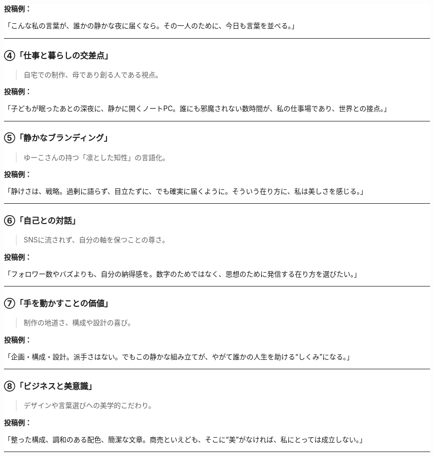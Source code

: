 **投稿例：**

「こんな私の言葉が、誰かの静かな夜に届くなら。その一人のために、今日も言葉を並べる。」

---

### ④「仕事と暮らしの交差点」

> 自宅での制作、母であり創る人である視点。
> 

**投稿例：**

「子どもが眠ったあとの深夜に、静かに開くノートPC。誰にも邪魔されない数時間が、私の仕事場であり、世界との接点。」

---

### ⑤「静かなブランディング」

> ゆーこさんの持つ「凛とした知性」の言語化。
> 

**投稿例：**

「静けさは、戦略。過剰に語らず、目立たずに、でも確実に届くように。そういう在り方に、私は美しさを感じる。」

---

### ⑥「自己との対話」

> SNSに流されず、自分の軸を保つことの尊さ。
> 

**投稿例：**

「フォロワー数やバズよりも、自分の納得感を。数字のためではなく、思想のために発信する在り方を選びたい。」

---

### ⑦「手を動かすことの価値」

> 制作の地道さ、構成や設計の喜び。
> 

**投稿例：**

「企画・構成・設計。派手さはない。でもこの静かな組み立てが、やがて誰かの人生を助ける“しくみ”になる。」

---

### ⑧「ビジネスと美意識」

> デザインや言葉選びへの美学的こだわり。
> 

**投稿例：**

「整った構成、調和のある配色、簡潔な文章。商売といえども、そこに“美”がなければ、私にとっては成立しない。」

---